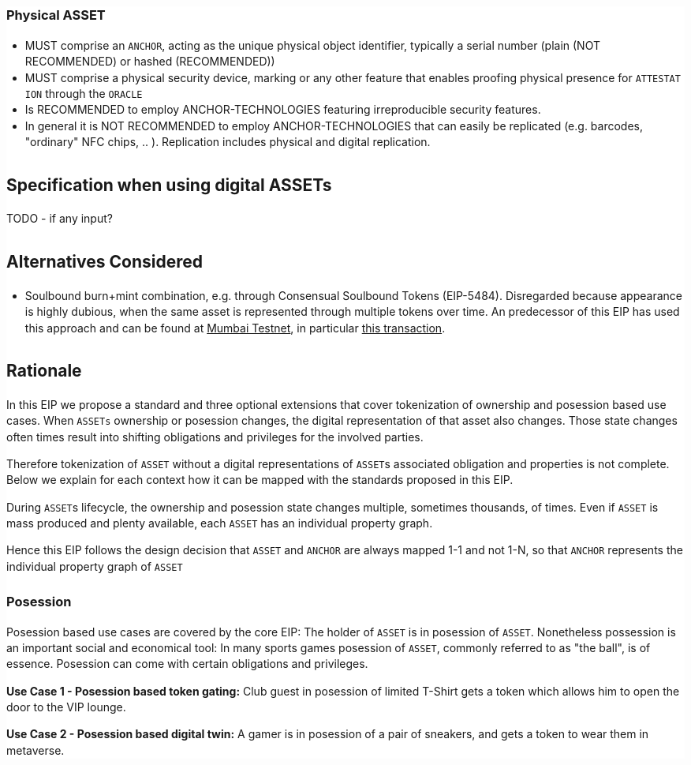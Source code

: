 ### Physical ASSET

- MUST comprise an `ANCHOR`, acting as the unique physical object identifier, typically a serial number (plain (NOT RECOMMENDED) or hashed (RECOMMENDED))
- MUST comprise a physical security device, marking or any other feature that enables proofing physical presence for `ATTESTATION` through the `ORACLE`
- Is RECOMMENDED to employ ANCHOR-TECHNOLOGIES featuring irreproducible security features.
- In general it is NOT RECOMMENDED to employ ANCHOR-TECHNOLOGIES that can easily be replicated (e.g. barcodes, "ordinary" NFC chips, .. ). Replication includes physical and digital replication.

## Specification when using digital ASSETs

TODO - if any input?

## Alternatives Considered

- Soulbound burn+mint combination, e.g. through Consensual Soulbound Tokens (EIP-5484). Disregarded because appearance is highly dubious, when the same asset is represented through multiple tokens over time. An predecessor of this EIP has used this approach and can be found at [Mumbai Testnet](https://mumbai.polygonscan.com/address/0xd04c443913f9ddcfea72c38fed2d128a3ecd719e), in particular [this transaction](https://mumbai.polygonscan.com/tx/0xe5ff2c505c80249c60c84621ff6ee13432acf6f3d9a9dd5c065d5ea77ff7bc8e).

## Rationale

In this EIP we propose a standard and three optional extensions that cover tokenization of ownership and posession based use cases. When `ASSETs` ownership or posession changes, the digital representation of that asset also changes. Those state changes often times result into shifting obligations and privileges for the involved parties.

Therefore tokenization of `ASSET` without a digital representations of `ASSET`s associated obligation and properties is not complete. Below we explain for each context how it can be mapped with the standards proposed in this EIP.

During `ASSET`s lifecycle, the ownership and posession state changes multiple, sometimes thousands, of times. Even if `ASSET` is mass produced and plenty available, each `ASSET` has an individual property graph.

Hence this EIP follows the design decision that `ASSET` and `ANCHOR` are always mapped 1-1 and not 1-N, so that `ANCHOR` represents the individual property graph of `ASSET`

### Posession

Posession based use cases are covered by the core EIP: The holder of `ASSET` is in posession of `ASSET`. Nonetheless possession is an important social and economical tool: In many sports games posession of `ASSET`, commonly referred to as "the ball", is of essence. Posession can come with certain obligations and privileges.

**Use Case 1 - Posession based token gating:** Club guest in posession of limited T-Shirt gets a token which allows him to open the door to the VIP lounge.

**Use Case 2 - Posession based digital twin:** A gamer is in posession of a pair of sneakers, and gets a token to wear them in metaverse.
